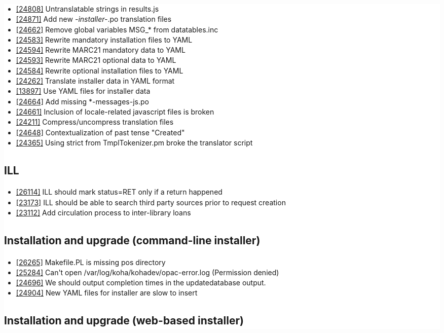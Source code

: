 - [[24808]](http://bugs.koha-community.org/bugzilla3/show_bug.cgi?id=24808) Untranslatable strings in results.js
- [[24871]](http://bugs.koha-community.org/bugzilla3/show_bug.cgi?id=24871) Add new *-installer-*.po translation files
- [[24662]](http://bugs.koha-community.org/bugzilla3/show_bug.cgi?id=24662) Remove global variables MSG_* from datatables.inc
- [[24583]](http://bugs.koha-community.org/bugzilla3/show_bug.cgi?id=24583) Rewrite mandatory installation files to YAML
- [[24594]](http://bugs.koha-community.org/bugzilla3/show_bug.cgi?id=24594) Rewrite MARC21 mandatory data to YAML
- [[24593]](http://bugs.koha-community.org/bugzilla3/show_bug.cgi?id=24593) Rewrite MARC21 optional data to YAML
- [[24584]](http://bugs.koha-community.org/bugzilla3/show_bug.cgi?id=24584) Rewrite optional installation files to YAML
- [[24262]](http://bugs.koha-community.org/bugzilla3/show_bug.cgi?id=24262) Translate installer data in YAML format
- [[13897]](http://bugs.koha-community.org/bugzilla3/show_bug.cgi?id=13897) Use YAML files for installer data
- [[24664]](http://bugs.koha-community.org/bugzilla3/show_bug.cgi?id=24664) Add missing *-messages-js.po
- [[24661]](http://bugs.koha-community.org/bugzilla3/show_bug.cgi?id=24661) Inclusion of locale-related javascript files is broken
- [[24211]](http://bugs.koha-community.org/bugzilla3/show_bug.cgi?id=24211) Compress/uncompress translation files
- [[24648]](http://bugs.koha-community.org/bugzilla3/show_bug.cgi?id=24648) Contextualization of past tense "Created"
- [[24365]](http://bugs.koha-community.org/bugzilla3/show_bug.cgi?id=24365) Using strict from TmplTokenizer.pm broke the translator script

## ILL

- [[26114]](http://bugs.koha-community.org/bugzilla3/show_bug.cgi?id=26114) ILL should mark status=RET only if a return happened
- [[23173]](http://bugs.koha-community.org/bugzilla3/show_bug.cgi?id=23173) ILL should be able to search third party sources prior to request creation
- [[23112]](http://bugs.koha-community.org/bugzilla3/show_bug.cgi?id=23112) Add circulation process to inter-library loans

## Installation and upgrade (command-line installer)

- [[26265]](http://bugs.koha-community.org/bugzilla3/show_bug.cgi?id=26265) Makefile.PL is missing pos directory
- [[25284]](http://bugs.koha-community.org/bugzilla3/show_bug.cgi?id=25284) Can't open /var/log/koha/kohadev/opac-error.log (Permission denied)
- [[24696]](http://bugs.koha-community.org/bugzilla3/show_bug.cgi?id=24696) We should output completion times in the updatedatabase output.
- [[24904]](http://bugs.koha-community.org/bugzilla3/show_bug.cgi?id=24904) New YAML files for installer are slow to insert

## Installation and upgrade (web-based installer)
